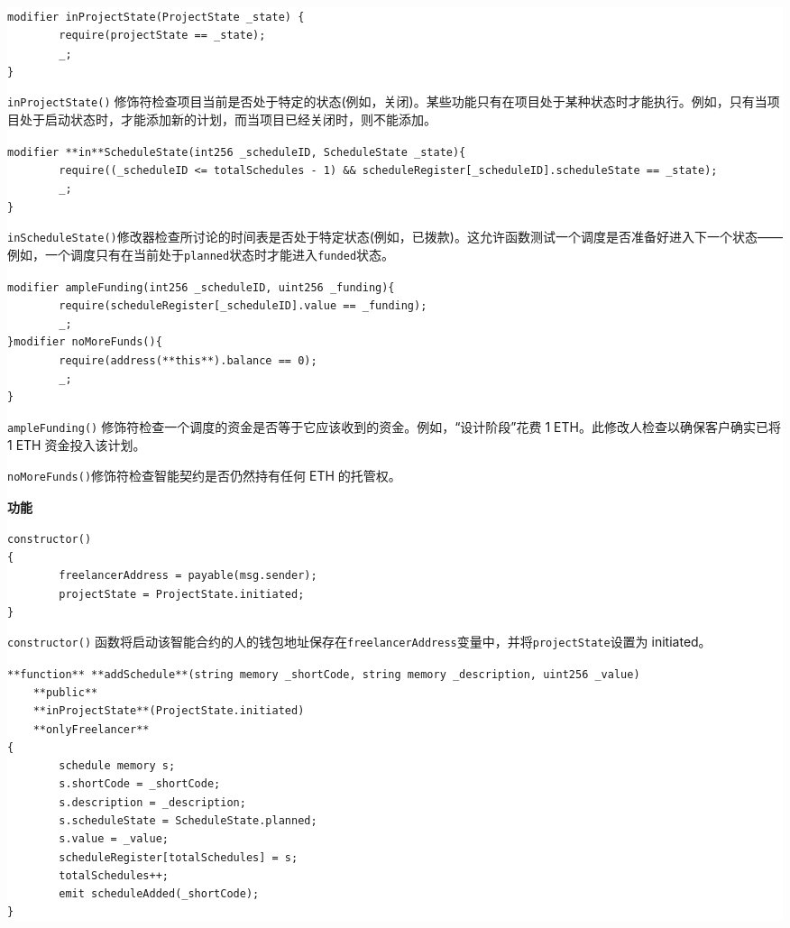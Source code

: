```
modifier inProjectState(ProjectState _state) {
		require(projectState == _state);
		_;
}
```

`inProjectState()` 修饰符检查项目当前是否处于特定的状态(例如，关闭)。某些功能只有在项目处于某种状态时才能执行。例如，只有当项目处于启动状态时，才能添加新的计划，而当项目已经关闭时，则不能添加。

```
modifier **in**ScheduleState(int256 _scheduleID, ScheduleState _state){
        require((_scheduleID <= totalSchedules - 1) && scheduleRegister[_scheduleID].scheduleState == _state);
        _;
}
```

`inScheduleState()`修改器检查所讨论的时间表是否处于特定状态(例如，已拨款)。这允许函数测试一个调度是否准备好进入下一个状态——例如，一个调度只有在当前处于`planned`状态时才能进入`funded`状态。

```
modifier ampleFunding(int256 _scheduleID, uint256 _funding){
        require(scheduleRegister[_scheduleID].value == _funding);
        _;
}modifier noMoreFunds(){
        require(address(**this**).balance == 0);
        _;
}
```

`ampleFunding()` 修饰符检查一个调度的资金是否等于它应该收到的资金。例如，“设计阶段”花费 1 ETH。此修改人检查以确保客户确实已将 1 ETH 资金投入该计划。

`noMoreFunds()`修饰符检查智能契约是否仍然持有任何 ETH 的托管权。

**功能**

```
constructor()
{
        freelancerAddress = payable(msg.sender);
        projectState = ProjectState.initiated;
}
```

`constructor()` 函数将启动该智能合约的人的钱包地址保存在`freelancerAddress`变量中，并将`projectState`设置为 initiated。

```
**function** **addSchedule**(string memory _shortCode, string memory _description, uint256 _value)
    **public**
    **inProjectState**(ProjectState.initiated)
    **onlyFreelancer**
{
        schedule memory s;
        s.shortCode = _shortCode;
        s.description = _description;
        s.scheduleState = ScheduleState.planned;
        s.value = _value;
        scheduleRegister[totalSchedules] = s;
        totalSchedules++;
        emit scheduleAdded(_shortCode);
}
```
